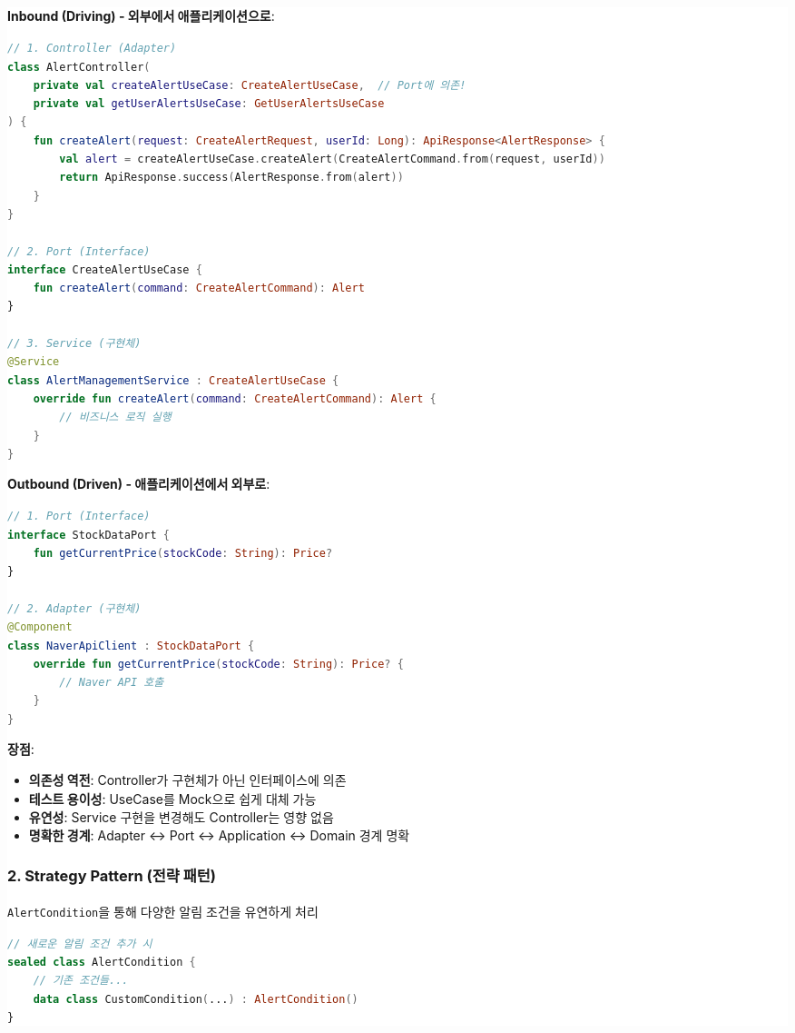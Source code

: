 **Inbound (Driving) - 외부에서 애플리케이션으로**:
```kotlin
// 1. Controller (Adapter)
class AlertController(
    private val createAlertUseCase: CreateAlertUseCase,  // Port에 의존!
    private val getUserAlertsUseCase: GetUserAlertsUseCase
) {
    fun createAlert(request: CreateAlertRequest, userId: Long): ApiResponse<AlertResponse> {
        val alert = createAlertUseCase.createAlert(CreateAlertCommand.from(request, userId))
        return ApiResponse.success(AlertResponse.from(alert))
    }
}

// 2. Port (Interface)
interface CreateAlertUseCase {
    fun createAlert(command: CreateAlertCommand): Alert
}

// 3. Service (구현체)
@Service
class AlertManagementService : CreateAlertUseCase {
    override fun createAlert(command: CreateAlertCommand): Alert {
        // 비즈니스 로직 실행
    }
}
```

**Outbound (Driven) - 애플리케이션에서 외부로**:
```kotlin
// 1. Port (Interface)
interface StockDataPort {
    fun getCurrentPrice(stockCode: String): Price?
}

// 2. Adapter (구현체)
@Component
class NaverApiClient : StockDataPort {
    override fun getCurrentPrice(stockCode: String): Price? {
        // Naver API 호출
    }
}
```

**장점**:
- **의존성 역전**: Controller가 구현체가 아닌 인터페이스에 의존
- **테스트 용이성**: UseCase를 Mock으로 쉽게 대체 가능
- **유연성**: Service 구현을 변경해도 Controller는 영향 없음
- **명확한 경계**: Adapter ↔ Port ↔ Application ↔ Domain 경계 명확

### 2. Strategy Pattern (전략 패턴)
`AlertCondition`을 통해 다양한 알림 조건을 유연하게 처리

```kotlin
// 새로운 알림 조건 추가 시
sealed class AlertCondition {
    // 기존 조건들...
    data class CustomCondition(...) : AlertCondition()
}
```
